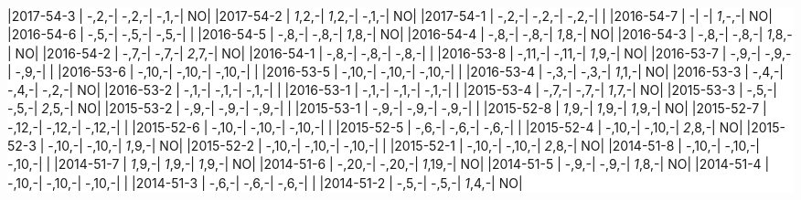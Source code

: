 |2017-54-3     |           -,2,-|           -,2,-|           -,1,-|              NO|
|2017-54-2     |         *1*,2,-|         *1*,2,-|           -,1,-|              NO|
|2017-54-1     |           -,2,-|           -,2,-|           -,2,-|                |
|2016-54-7     |               -|               -|         *1*,-,-|              NO|
|2016-54-6     |           -,5,-|           -,5,-|           -,5,-|                |
|2016-54-5     |           -,8,-|           -,8,-|         *1*,8,-|              NO|
|2016-54-4     |           -,8,-|           -,8,-|         *1*,8,-|              NO|
|2016-54-3     |           -,8,-|           -,8,-|         *1*,8,-|              NO|
|2016-54-2     |           -,7,-|           -,7,-|         *2*,7,-|              NO|
|2016-54-1     |           -,8,-|           -,8,-|           -,8,-|                |
|2016-53-8     |          -,11,-|          -,11,-|         *1*,9,-|              NO|
|2016-53-7     |           -,9,-|           -,9,-|           -,9,-|                |
|2016-53-6     |          -,10,-|          -,10,-|          -,10,-|                |
|2016-53-5     |          -,10,-|          -,10,-|          -,10,-|                |
|2016-53-4     |           -,3,-|           -,3,-|         *1*,1,-|              NO|
|2016-53-3     |           -,4,-|           -,4,-|           -,2,-|              NO|
|2016-53-2     |           -,1,-|           -,1,-|           -,1,-|                |
|2016-53-1     |           -,1,-|           -,1,-|           -,1,-|                |
|2015-53-4     |           -,7,-|           -,7,-|         *1*,7,-|              NO|
|2015-53-3     |           -,5,-|           -,5,-|         *2*,5,-|              NO|
|2015-53-2     |           -,9,-|           -,9,-|           -,9,-|                |
|2015-53-1     |           -,9,-|           -,9,-|           -,9,-|                |
|2015-52-8     |         *1*,9,-|         *1*,9,-|         *1*,9,-|              NO|
|2015-52-7     |          -,12,-|          -,12,-|          -,12,-|                |
|2015-52-6     |          -,10,-|          -,10,-|          -,10,-|                |
|2015-52-5     |           -,6,-|           -,6,-|           -,6,-|                |
|2015-52-4     |          -,10,-|          -,10,-|         *2*,8,-|              NO|
|2015-52-3     |          -,10,-|          -,10,-|         *1*,9,-|              NO|
|2015-52-2     |          -,10,-|          -,10,-|          -,10,-|                |
|2015-52-1     |          -,10,-|          -,10,-|         *2*,8,-|              NO|
|2014-51-8     |          -,10,-|          -,10,-|          -,10,-|                |
|2014-51-7     |         *1*,9,-|         *1*,9,-|         *1*,9,-|              NO|
|2014-51-6     |          -,20,-|          -,20,-|        *1*,19,-|              NO|
|2014-51-5     |           -,9,-|           -,9,-|         *1*,8,-|              NO|
|2014-51-4     |          -,10,-|          -,10,-|          -,10,-|                |
|2014-51-3     |           -,6,-|           -,6,-|           -,6,-|                |
|2014-51-2     |           -,5,-|           -,5,-|         *1*,4,-|              NO|